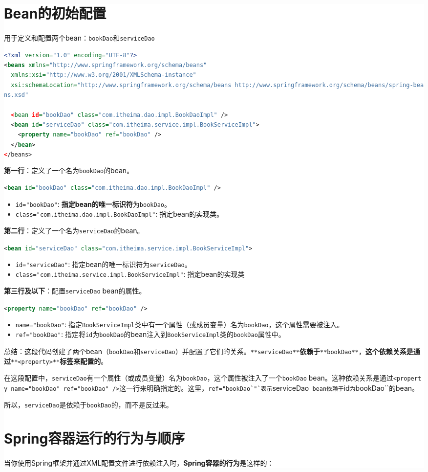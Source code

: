 # Bean的初始配置

用于定义和配置两个bean：`bookDao`和`serviceDao`

```XML
<?xml version="1.0" encoding="UTF-8"?>
<beans xmlns="http://www.springframework.org/schema/beans"
  xmlns:xsi="http://www.w3.org/2001/XMLSchema-instance"
  xsi:schemaLocation="http://www.springframework.org/schema/beans http://www.springframework.org/schema/beans/spring-beans.xsd"

  <bean id="bookDao" class="com.itheima.dao.impl.BookDaoImpl" />
  <bean id="serviceDao" class="com.itheima.service.impl.BookServiceImpl">
    <property name="bookDao" ref="bookDao" />
  </bean>
</beans>
```

**第一行**：定义了一个名为`bookDao`的bean。

```XML
<bean id="bookDao" class="com.itheima.dao.impl.BookDaoImpl" />
```

- `id="bookDao"`: **指定bean的唯一标识符**为`bookDao`。
- `class="com.itheima.dao.impl.BookDaoImpl"`: 指定bean的实现类。

**第二行**：定义了一个名为`serviceDao`的bean。

```XML
<bean id="serviceDao" class="com.itheima.service.impl.BookServiceImpl">
```

- `id="serviceDao"`: 指定bean的唯一标识符为`serviceDao`。
- `class="com.itheima.service.impl.BookServiceImpl"`: 指定bean的实现类

**第三行及以下**：配置`serviceDao` bean的属性。

```XML
<property name="bookDao" ref="bookDao" />
```

- `name="bookDao"`: 指定`BookServiceImpl`类中有一个属性（或成员变量）名为`bookDao`，这个属性需要被注入。
- `ref="bookDao"`: 指定将`id`为`bookDao`的bean注入到`BookServiceImpl`类的`bookDao`属性中。

总结：这段代码创建了两个bean（`bookDao`和`serviceDao`）并配置了它们的关系。`**serviceDao**`**依赖于**`**bookDao**`，**这个依赖关系是通过**`**<property>**`**标签来配置的**。

在这段配置中，``serviceDao``有一个属性（或成员变量）名为``bookDao``，这个属性被注入了一个``bookDao`` bean。这种依赖关系是通过``<property name="bookDao" ref="bookDao" />``这一行来明确指定的。这里，``ref="bookDao`"`表示``serviceDao`` bean依赖于``id``为``bookDao``的bean。

所以，``serviceDao``是依赖于``bookDao``的，而不是反过来。

# Spring容器运行的行为与顺序

当你使用Spring框架并通过XML配置文件进行依赖注入时，**Spring容器的行为**是这样的：

